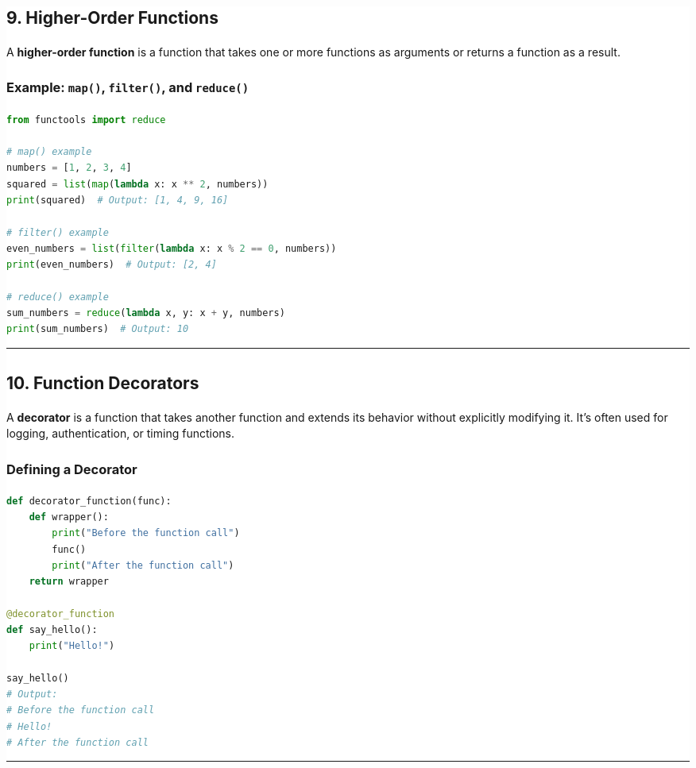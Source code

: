 
## 9. Higher-Order Functions
A **higher-order function** is a function that takes one or more functions as arguments or returns a function as a result.

### Example: `map()`, `filter()`, and `reduce()`
```python
from functools import reduce

# map() example
numbers = [1, 2, 3, 4]
squared = list(map(lambda x: x ** 2, numbers))
print(squared)  # Output: [1, 4, 9, 16]

# filter() example
even_numbers = list(filter(lambda x: x % 2 == 0, numbers))
print(even_numbers)  # Output: [2, 4]

# reduce() example
sum_numbers = reduce(lambda x, y: x + y, numbers)
print(sum_numbers)  # Output: 10
```

---

## 10. Function Decorators
A **decorator** is a function that takes another function and extends its behavior without explicitly modifying it. It’s often used for logging, authentication, or timing functions.

### Defining a Decorator
```python
def decorator_function(func):
    def wrapper():
        print("Before the function call")
        func()
        print("After the function call")
    return wrapper

@decorator_function
def say_hello():
    print("Hello!")

say_hello()
# Output:
# Before the function call
# Hello!
# After the function call
```

---
